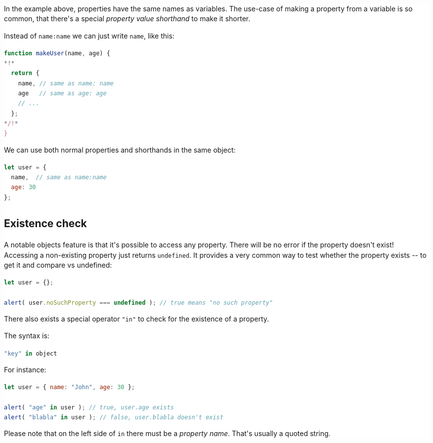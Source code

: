 In the example above, properties have the same names as variables. The use-case of making a property from a variable is so common, that there's a special *property value shorthand* to make it shorter.

Instead of `name:name` we can just write `name`, like this:

```js
function makeUser(name, age) {
*!*
  return {
    name, // same as name: name
    age   // same as age: age
    // ...
  };
*/!*
}
```

We can use both normal properties and shorthands in the same object:

```js
let user = {
  name,  // same as name:name
  age: 30
};
```

## Existence check

A notable objects feature is that it's possible to access any property. There will be no error if the property doesn't exist! Accessing a non-existing property just returns `undefined`. It provides a very common way to test whether the property exists -- to get it and compare vs undefined:

```js run
let user = {};

alert( user.noSuchProperty === undefined ); // true means "no such property"
```

There also exists a special operator `"in"` to check for the existence of a property.

The syntax is:
```js
"key" in object
```

For instance:

```js run
let user = { name: "John", age: 30 };

alert( "age" in user ); // true, user.age exists
alert( "blabla" in user ); // false, user.blabla doesn't exist
```

Please note that on the left side of `in` there must be a *property name*. That's usually a quoted string.
